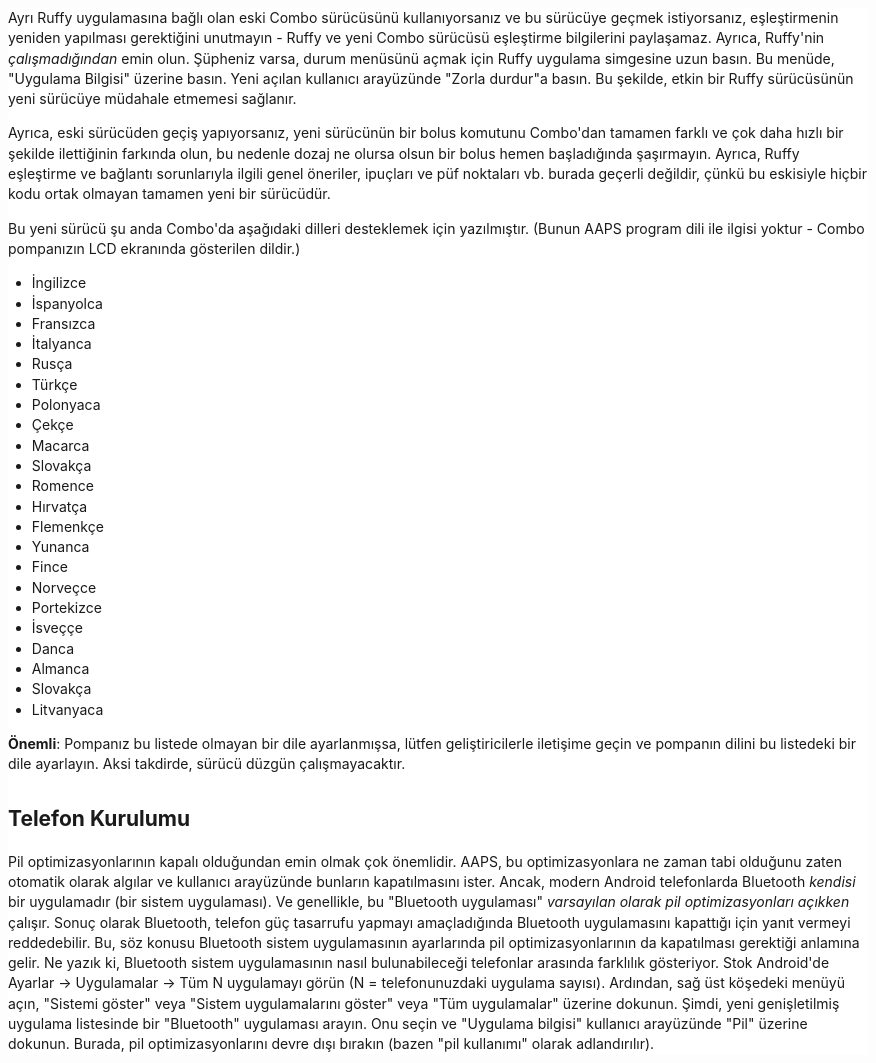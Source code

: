 Ayrı Ruffy uygulamasına bağlı olan eski Combo sürücüsünü kullanıyorsanız ve bu sürücüye geçmek istiyorsanız, eşleştirmenin yeniden yapılması gerektiğini unutmayın - Ruffy ve yeni Combo sürücüsü eşleştirme bilgilerini paylaşamaz. Ayrıca, Ruffy'nin _çalışmadığından_ emin olun. Şüpheniz varsa, durum menüsünü açmak için Ruffy uygulama simgesine uzun basın. Bu menüde, "Uygulama Bilgisi" üzerine basın. Yeni açılan kullanıcı arayüzünde "Zorla durdur"a basın. Bu şekilde, etkin bir Ruffy sürücüsünün yeni sürücüye müdahale etmemesi sağlanır.

Ayrıca, eski sürücüden geçiş yapıyorsanız, yeni sürücünün bir bolus komutunu Combo'dan tamamen farklı ve çok daha hızlı bir şekilde ilettiğinin farkında olun, bu nedenle dozaj ne olursa olsun bir bolus hemen başladığında şaşırmayın. Ayrıca, Ruffy eşleştirme ve bağlantı sorunlarıyla ilgili genel öneriler, ipuçları ve püf noktaları vb. burada geçerli değildir, çünkü bu eskisiyle hiçbir kodu ortak olmayan tamamen yeni bir sürücüdür.

Bu yeni sürücü şu anda Combo'da aşağıdaki dilleri desteklemek için yazılmıştır. (Bunun AAPS program dili ile ilgisi yoktur - Combo pompanızın LCD ekranında gösterilen dildir.)

* İngilizce
* İspanyolca
* Fransızca
* İtalyanca
* Rusça
* Türkçe
* Polonyaca
* Çekçe
* Macarca
* Slovakça
* Romence
* Hırvatça
* Flemenkçe
* Yunanca
* Fince
* Norveçce
* Portekizce
* İsveççe
* Danca
* Almanca
* Slovakça
* Litvanyaca

**Önemli**: Pompanız bu listede olmayan bir dile ayarlanmışsa, lütfen geliştiricilerle iletişime geçin ve pompanın dilini bu listedeki bir dile ayarlayın. Aksi takdirde, sürücü düzgün çalışmayacaktır.

## Telefon Kurulumu

Pil optimizasyonlarının kapalı olduğundan emin olmak çok önemlidir. AAPS, bu optimizasyonlara ne zaman tabi olduğunu zaten otomatik olarak algılar ve kullanıcı arayüzünde bunların kapatılmasını ister. Ancak, modern Android telefonlarda Bluetooth _kendisi_ bir uygulamadır (bir sistem uygulaması). Ve genellikle, bu "Bluetooth uygulaması" _varsayılan olarak pil optimizasyonları açıkken_ çalışır. Sonuç olarak Bluetooth, telefon güç tasarrufu yapmayı amaçladığında Bluetooth uygulamasını kapattığı için yanıt vermeyi reddedebilir. Bu, söz konusu Bluetooth sistem uygulamasının ayarlarında pil optimizasyonlarının da kapatılması gerektiği anlamına gelir. Ne yazık ki, Bluetooth sistem uygulamasının nasıl bulunabileceği telefonlar arasında farklılık gösteriyor. Stok Android'de Ayarlar -> Uygulamalar -> Tüm N uygulamayı görün (N = telefonunuzdaki uygulama sayısı). Ardından, sağ üst köşedeki menüyü açın, "Sistemi göster" veya "Sistem uygulamalarını göster" veya "Tüm uygulamalar" üzerine dokunun. Şimdi, yeni genişletilmiş uygulama listesinde bir "Bluetooth" uygulaması arayın. Onu seçin ve "Uygulama bilgisi" kullanıcı arayüzünde "Pil" üzerine dokunun. Burada, pil optimizasyonlarını devre dışı bırakın (bazen "pil kullanımı" olarak adlandırılır).
